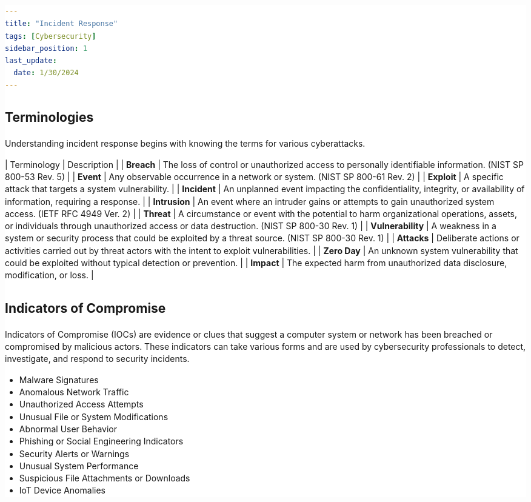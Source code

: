```yaml
---
title: "Incident Response"
tags: [Cybersecurity]
sidebar_position: 1
last_update:
  date: 1/30/2024
---
```



## Terminologies

Understanding incident response begins with knowing the terms for various cyberattacks.


| Terminology         | Description                                                                                                                                                                   |
| **Breach**          | The loss of control or unauthorized access to personally identifiable information. (NIST SP 800-53 Rev. 5)                                                                    |
| **Event**           | Any observable occurrence in a network or system. (NIST SP 800-61 Rev. 2)                                                                                                     |
| **Exploit**         | A specific attack that targets a system vulnerability.                                                                                                                        |
| **Incident**        | An unplanned event impacting the confidentiality, integrity, or availability of information, requiring a response.                                                            |
| **Intrusion**       | An event where an intruder gains or attempts to gain unauthorized system access. (IETF RFC 4949 Ver. 2)                                                                       |
| **Threat**          | A circumstance or event with the potential to harm organizational operations, assets, or individuals through unauthorized access or data destruction. (NIST SP 800-30 Rev. 1) |
| **Vulnerability**   | A weakness in a system or security process that could be exploited by a threat source. (NIST SP 800-30 Rev. 1)                                                                |
| **Attacks**         | Deliberate actions or activities carried out by threat actors with the intent to exploit vulnerabilities. |
| **Zero Day**        | An unknown system vulnerability that could be exploited without typical detection or prevention.                                                                              |
| **Impact**          | The expected harm from unauthorized data disclosure, modification, or loss.                                                                                                   |

## Indicators of Compromise 

Indicators of Compromise (IOCs) are evidence or clues that suggest a computer system or network has been breached or compromised by malicious actors. These indicators can take various forms and are used by cybersecurity professionals to detect, investigate, and respond to security incidents. 

- Malware Signatures
- Anomalous Network Traffic
- Unauthorized Access Attempts
- Unusual File or System Modifications
- Abnormal User Behavior
- Phishing or Social Engineering Indicators
- Security Alerts or Warnings
- Unusual System Performance
- Suspicious File Attachments or Downloads
- IoT Device Anomalies
